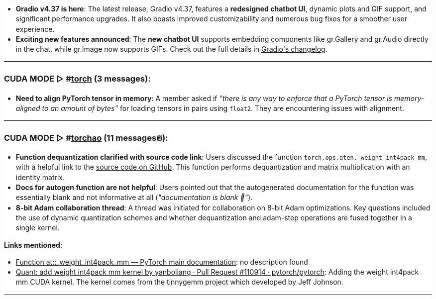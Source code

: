 - **Gradio v4.37 is here**: The latest release, Gradio v4.37, features a **redesigned chatbot UI**, dynamic plots and GIF support, and significant performance upgrades. It also boasts improved customizability and numerous bug fixes for a smoother user experience.
- **Exciting new features announced**: The **new chatbot UI** supports embedding components like gr.Gallery and gr.Audio directly in the chat, while gr.Image now supports GIFs. Check out the full details in [Gradio's changelog](https://www.gradio.app/changelog).
  

---



### **CUDA MODE ▷ #[torch](https://discord.com/channels/1189498204333543425/1189607750876008468/1255191730324766882)** (3 messages): 

- **Need to align PyTorch tensor in memory**: A member asked if *"there is any way to enforce that a PyTorch tensor is memory-aligned to an amount of bytes"* for loading tensors in pairs using `float2`. They are encountering issues with alignment.
  

---


### **CUDA MODE ▷ #[torchao](https://discord.com/channels/1189498204333543425/1205223658021458100/1254916229521608704)** (11 messages🔥): 

- **Function dequantization clarified with source code link**: Users discussed the function `torch.ops.aten._weight_int4pack_mm`, with a helpful link to the [source code on GitHub](https://github.com/pytorch/pytorch/pull/110914). This function performs dequantization and matrix multiplication with an identity matrix.
- **Docs for autogen function are not helpful**: Users pointed out that the autogenerated documentation for the function was essentially blank and not informative at all (*"documentation is blank 🤣"*).
- **8-bit Adam collaboration thread**: A thread was initiated for collaboration on 8-bit Adam optimizations. Key questions included the use of dynamic quantization schemes and whether dequantization and adam-step operations are fused together in a single kernel.
<div class="linksMentioned">

<strong>Links mentioned</strong>:

<ul>
<li>
<a href="https://pytorch.org/cppdocs/api/function_namespaceat_1adeda9630914278ac02d7fd758da19e3d.html">Function at::_weight_int4pack_mm &mdash; PyTorch main documentation</a>: no description found</li><li><a href="https://github.com/pytorch/pytorch/pull/110914">Quant: add weight int4pack mm kernel by yanboliang · Pull Request #110914 · pytorch/pytorch</a>: Adding the weight int4pack mm CUDA kernel. The kernel comes from the tinnygemm project which developed by Jeff Johnson.
</li>
</ul>

</div>
  

---
